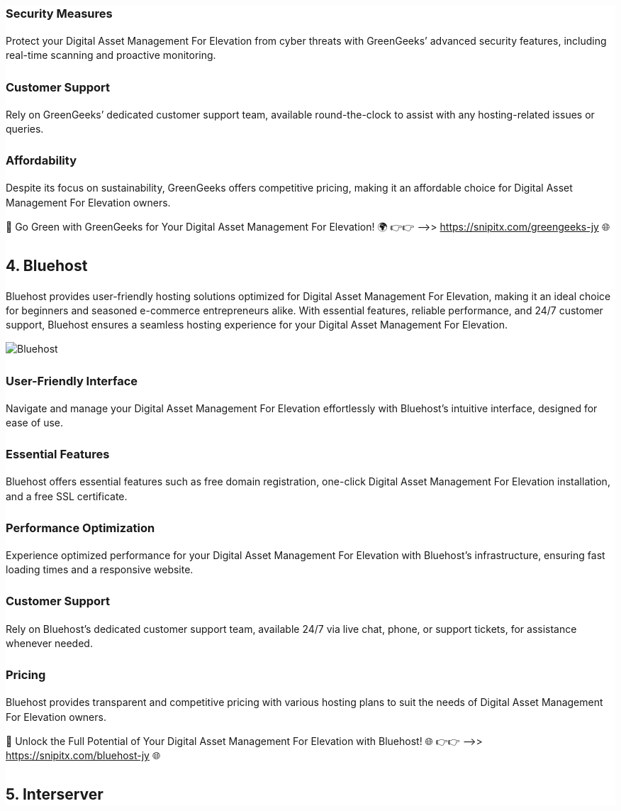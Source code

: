 ### Security Measures
Protect your Digital Asset Management For Elevation from cyber threats with GreenGeeks’ advanced security features, including real-time scanning and proactive monitoring.

### Customer Support
Rely on GreenGeeks’ dedicated customer support team, available round-the-clock to assist with any hosting-related issues or queries.

### Affordability
Despite its focus on sustainability, GreenGeeks offers competitive pricing, making it an affordable choice for Digital Asset Management For Elevation owners.

🌿 Go Green with GreenGeeks for Your Digital Asset Management For Elevation! 🌍
👉👉 -->> https://snipitx.com/greengeeks-jy 🌐

## 4. Bluehost

Bluehost provides user-friendly hosting solutions optimized for Digital Asset Management For Elevation, making it an ideal choice for beginners and seasoned e-commerce entrepreneurs alike. With essential features, reliable performance, and 24/7 customer support, Bluehost ensures a seamless hosting experience for your Digital Asset Management For Elevation.

![Bluehost](https://i.imgur.com/PasFF9E.jpeg "Bluehost Hosting")

### User-Friendly Interface
Navigate and manage your Digital Asset Management For Elevation effortlessly with Bluehost’s intuitive interface, designed for ease of use.

### Essential Features
Bluehost offers essential features such as free domain registration, one-click Digital Asset Management For Elevation installation, and a free SSL certificate.

### Performance Optimization
Experience optimized performance for your Digital Asset Management For Elevation with Bluehost’s infrastructure, ensuring fast loading times and a responsive website.

### Customer Support
Rely on Bluehost’s dedicated customer support team, available 24/7 via live chat, phone, or support tickets, for assistance whenever needed.

### Pricing
Bluehost provides transparent and competitive pricing with various hosting plans to suit the needs of Digital Asset Management For Elevation owners.

🚀 Unlock the Full Potential of Your Digital Asset Management For Elevation with Bluehost! 🌐
👉👉 -->> https://snipitx.com/bluehost-jy 🌐

## 5. Interserver
